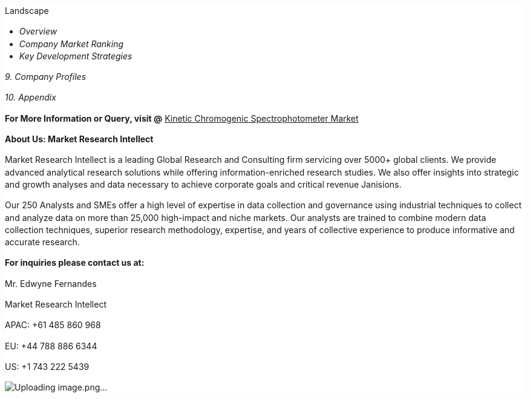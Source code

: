 Landscape</span></em></p><ul><li><em><span class="">Overview</span></em></li><li><em><span class="">Company Market Ranking</span></em></li><li><em><span class="">Key Development Strategies</span></em></li></ul><p><em><span class="font-[700]">9. Company Profiles</span></em></p><p><em><span class="font-[700]">10. Appendix</span></em></p><p><span class="font-[700]"><strong>For More Information or Query, visit&nbsp;@</strong>&nbsp;</span><span class="font-[700]"><a href="https://www.marketresearchintellect.com/product/global-kinetic-chromogenic-spectrophotometer-market-size-forecast/?utm_source=Linkedin&utm_medium=828" target="_blank" data-tracking-control-name="article-ssr-frontend-pulse_little-text-block" data-tracking-will-navigate="" data-test-link="">Kinetic Chromogenic Spectrophotometer Market</a></span></p><p><strong><span class="font-[700]">About Us: Market Research Intellect</span></strong></p><p><span class="">Market Research Intellect is a leading Global Research and Consulting firm servicing over 5000+ global clients. We provide advanced analytical research solutions while offering information-enriched research studies.&nbsp;</span>We also offer insights into strategic and growth analyses and data necessary to achieve corporate goals and critical revenue Janisions.</p><p><span class="">Our 250 Analysts and SMEs offer a high level of expertise in data collection and governance using industrial techniques to collect and analyze data on more than 25,000 high-impact and niche markets. Our analysts are trained to combine modern data collection techniques, superior research methodology, expertise, and years of collective experience to produce informative and accurate research.</span></p><p><strong>For inquiries please contact us at:</strong></p><p>Mr. Edwyne Fernandes</p><p>Market Research Intellect</p><p>APAC: +61 485 860 968</p><p>EU: +44 788 886 6344</p><p>US: +1 743 222 5439</p>
![Uploading image.png…]()
